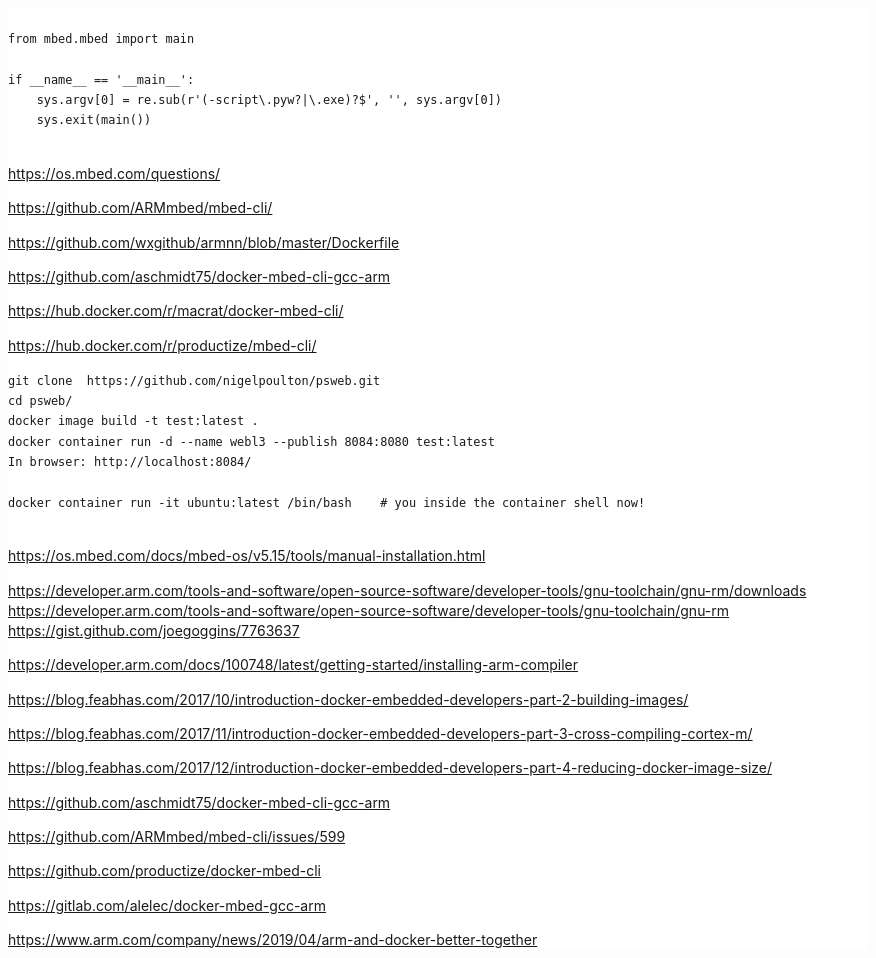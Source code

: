 ```

from mbed.mbed import main

if __name__ == '__main__':
    sys.argv[0] = re.sub(r'(-script\.pyw?|\.exe)?$', '', sys.argv[0])
    sys.exit(main())
    
```
<https://os.mbed.com/questions/>

<https://github.com/ARMmbed/mbed-cli/>

<https://github.com/wxgithub/armnn/blob/master/Dockerfile>

<https://github.com/aschmidt75/docker-mbed-cli-gcc-arm>

<https://hub.docker.com/r/macrat/docker-mbed-cli/>

<https://hub.docker.com/r/productize/mbed-cli/>

```
git clone  https://github.com/nigelpoulton/psweb.git
cd psweb/
docker image build -t test:latest .
docker container run -d --name webl3 --publish 8084:8080 test:latest
In browser: http://localhost:8084/

docker container run -it ubuntu:latest /bin/bash    # you inside the container shell now!


```
<https://os.mbed.com/docs/mbed-os/v5.15/tools/manual-installation.html> 

<https://developer.arm.com/tools-and-software/open-source-software/developer-tools/gnu-toolchain/gnu-rm/downloads>
<https://developer.arm.com/tools-and-software/open-source-software/developer-tools/gnu-toolchain/gnu-rm>
<https://gist.github.com/joegoggins/7763637>

<https://developer.arm.com/docs/100748/latest/getting-started/installing-arm-compiler>

<https://blog.feabhas.com/2017/10/introduction-docker-embedded-developers-part-2-building-images/>

<https://blog.feabhas.com/2017/11/introduction-docker-embedded-developers-part-3-cross-compiling-cortex-m/>

<https://blog.feabhas.com/2017/12/introduction-docker-embedded-developers-part-4-reducing-docker-image-size/>

<https://github.com/aschmidt75/docker-mbed-cli-gcc-arm>

<https://github.com/ARMmbed/mbed-cli/issues/599>

<https://github.com/productize/docker-mbed-cli>

<https://gitlab.com/alelec/docker-mbed-gcc-arm>

<https://www.arm.com/company/news/2019/04/arm-and-docker-better-together>
